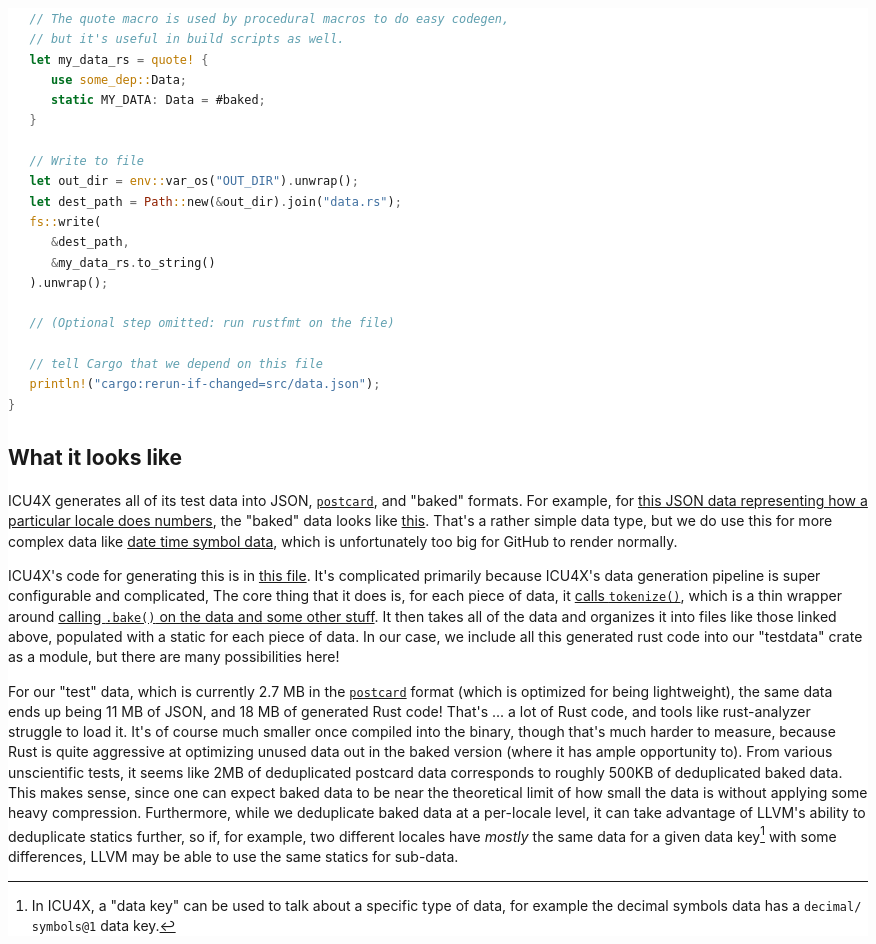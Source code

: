 ```rust
   // The quote macro is used by procedural macros to do easy codegen,
   // but it's useful in build scripts as well.
   let my_data_rs = quote! {
      use some_dep::Data;
      static MY_DATA: Data = #baked;
   }

   // Write to file
   let out_dir = env::var_os("OUT_DIR").unwrap();
   let dest_path = Path::new(&out_dir).join("data.rs");
   fs::write(
      &dest_path,
      &my_data_rs.to_string()
   ).unwrap();

   // (Optional step omitted: run rustfmt on the file)

   // tell Cargo that we depend on this file
   println!("cargo:rerun-if-changed=src/data.json");
}
```


## What it looks like

ICU4X generates all of its test data into JSON, [`postcard`], and "baked" formats. For example, for [this JSON data representing how a particular locale does numbers][decimals-json], the "baked" data looks like [this][decimals-baked]. That's a rather simple data type, but we do use this for more complex data like [date time symbol data][datetime-baked], which is unfortunately too big for GitHub to render normally.


ICU4X's code for generating this is in [this file][icu4x-databake-file]. It's complicated primarily because ICU4X's data generation pipeline is super configurable and complicated, The core thing that it does is, for each piece of data, it [calls `tokenize()`][tokenize-call], which is a thin wrapper around [calling `.bake()` on the data and some other stuff][tokenize-body]. It then takes all of the data and organizes it into files like those linked above, populated with a static for each piece of data. In our case, we include all this generated rust code into our "testdata" crate as a module, but there are many possibilities here!

For our "test" data, which is currently 2.7 MB in the [`postcard`] format (which is optimized for being lightweight), the same data ends up being 11 MB of JSON, and 18 MB of generated Rust code! That's ... a lot of Rust code, and tools like rust-analyzer struggle to load it. It's of course much smaller once compiled into the binary, though that's much harder to measure, because Rust is quite aggressive at optimizing unused data out in the baked version (where it has ample opportunity to). From various unscientific tests, it seems like 2MB of deduplicated postcard data corresponds to roughly 500KB of deduplicated baked data. This makes sense, since one can expect baked data to be near the theoretical limit of how small the data is without applying some heavy compression. Furthermore, while we deduplicate baked data at a per-locale level, it can take advantage of LLVM's ability to deduplicate statics further, so if, for example, two different locales have _mostly_ the same data for a given data key[^1] with some differences, LLVM may be able to use the same statics for sub-data.


 [part 1]: ../zero-copy-1-not-a-yoking-matter/
 [part 2]: ../zero-copy-2-zero-copy-all-the-things/
 [ICU4X]: https://github.com/unicode-org/icu4x
 [firefox]: https://www.mozilla.org/en-US/firefox/
 [`databake`]: https://docs.rs/databake
 [`yoke`]: https://docs.rs/yoke
 [`zerovec`]: https://docs.rs/zerovec
 [`postcard`]: https://docs.rs/postcard
 [procedural macros]: https://doc.rust-lang.org/reference/procedural-macros.html
 [design doc]: https://docs.google.com/document/d/192l7yr6hVnG11Dr8a7mDLonIb6c8rr6zq-iswrZtlXE/edit
 [bake-derive]: https://docs.rs/databake/0.1.1/databakee/derive.Bake.html
 [decimals-json]: https://github.com/unicode-org/icu4x/blob/7b52dbfe57043da5459c12627671a779d467dc0f/provider/testdata/data/json/decimal/symbols%401/ar-EG.json
 [decimals-baked]: https://github.com/unicode-org/icu4x/blob/7b52dbfe57043da5459c12627671a779d467dc0f/provider/testdata/data/baked/decimal/symbols_v1.rs#L24-L41
 [datetime-baked]: https://raw.githubusercontent.com/unicode-org/icu4x/7b52dbfe57043da5459c12627671a779d467dc0f/provider/testdata/data/baked/datetime/datesymbols_v1.rs
 [icu4x-databake-file]: https://github.com/unicode-org/icu4x/blob/3f4d841ef0b168031d837433d075308bbebf34b7/provider/datagen/src/databake.rs
 [tokenize-call]: https://github.com/unicode-org/icu4x/blob/3f4d841ef0b168031d837433d075308bbebf34b7/provider/datagen/src/databake.rs#L118
 [tokenize-body]: https://github.com/unicode-org/icu4x/blob/882e23403327620e4aafde28a9a407bcc6245a54/provider/core/src/datagen/payload.rs#L131-L136
 [^1]: In ICU4X, a "data key" can be used to talk about a specific type of data, for example the decimal symbols data has a `decimal/symbols@1` data key.
 [^2]: Mind you, this would not be an easy task, but it would likely integrate with the ecosystem really well.
 [const-alloc]: https://github.com/rust-lang/const-eval/issues/20
 [Robert]: https://github.com/robertbastian
 [Shane]: https://github.com/sffc